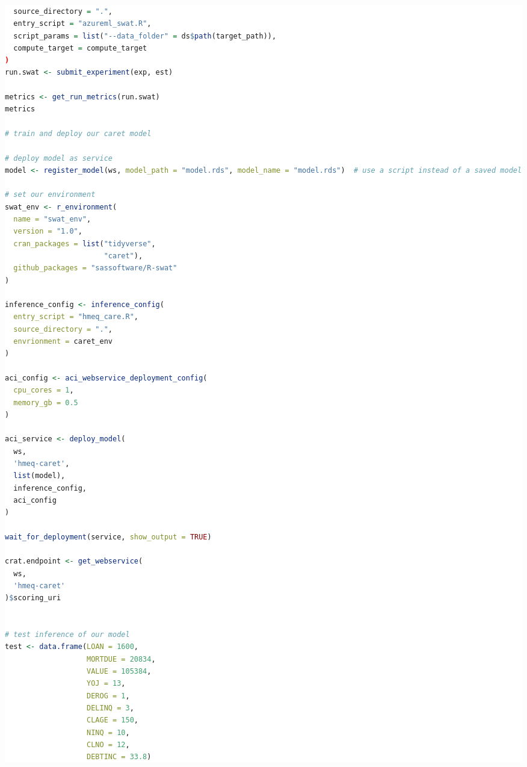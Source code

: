 ```R
  source_directory = ".",
  entry_script = "azureml_swat.R",
  script_params = list("--data_folder" = ds$path(target_path)),
  compute_target = compute_target
)
run.swat <- submit_experiment(exp, est)

metrics <- get_run_metrics(run.swat)
metrics

# train and deploy our caret model 

# deploy model as service 
model <- register_model(ws, model_path = "model.rds", model_name = "model.rds")  # use a script instead of a saved model 

# set our environment
swat_env <- r_environment(
  name = "swat_env", 
  version = "1.0",
  cran_packages = list("tidyverse",
                       "caret"),
  github_packages = "sassoftware/R-swat"
)

inference_config <- inference_config(
  entry_script = "hmeq_care.R",
  source_directory = ".",
  envrionment = caret_env
)

aci_config <- aci_webservice_deployment_config(
  cpu_cores = 1,
  memory_gb = 0.5
)

aci_service <- deploy_model(
  ws,
  'hmeq-caret',
  list(model),
  inference_config,
  aci_config
)

wait_for_deployment(service, show_output = TRUE)

crat.endpoint <- get_webservice(
  ws,
  'hmeq-caret'
)$scoring_uri


# test inference of our model 
test <- data.frame(LOAN = 1600,
                   MORTDUE = 20834,
                   VALUE = 105384,
                   YOJ = 13,
                   DEROG = 1,
                   DELINQ = 3,
                   CLAGE = 150,
                   NINQ = 10,
                   CLNO = 12,
                   DEBTINC = 33.8)
```